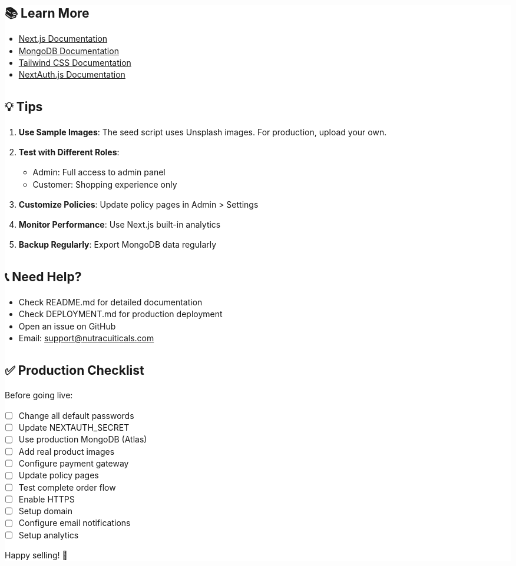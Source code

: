 ## 📚 Learn More

- [Next.js Documentation](https://nextjs.org/docs)
- [MongoDB Documentation](https://docs.mongodb.com/)
- [Tailwind CSS Documentation](https://tailwindcss.com/docs)
- [NextAuth.js Documentation](https://next-auth.js.org/)

## 💡 Tips

1. **Use Sample Images**: The seed script uses Unsplash images. For production, upload your own.

2. **Test with Different Roles**: 
   - Admin: Full access to admin panel
   - Customer: Shopping experience only

3. **Customize Policies**: Update policy pages in Admin > Settings

4. **Monitor Performance**: Use Next.js built-in analytics

5. **Backup Regularly**: Export MongoDB data regularly

## 📞 Need Help?

- Check README.md for detailed documentation
- Check DEPLOYMENT.md for production deployment
- Open an issue on GitHub
- Email: support@nutracuiticals.com

## ✅ Production Checklist

Before going live:

- [ ] Change all default passwords
- [ ] Update NEXTAUTH_SECRET
- [ ] Use production MongoDB (Atlas)
- [ ] Add real product images
- [ ] Configure payment gateway
- [ ] Update policy pages
- [ ] Test complete order flow
- [ ] Enable HTTPS
- [ ] Setup domain
- [ ] Configure email notifications
- [ ] Setup analytics

Happy selling! 🚀

